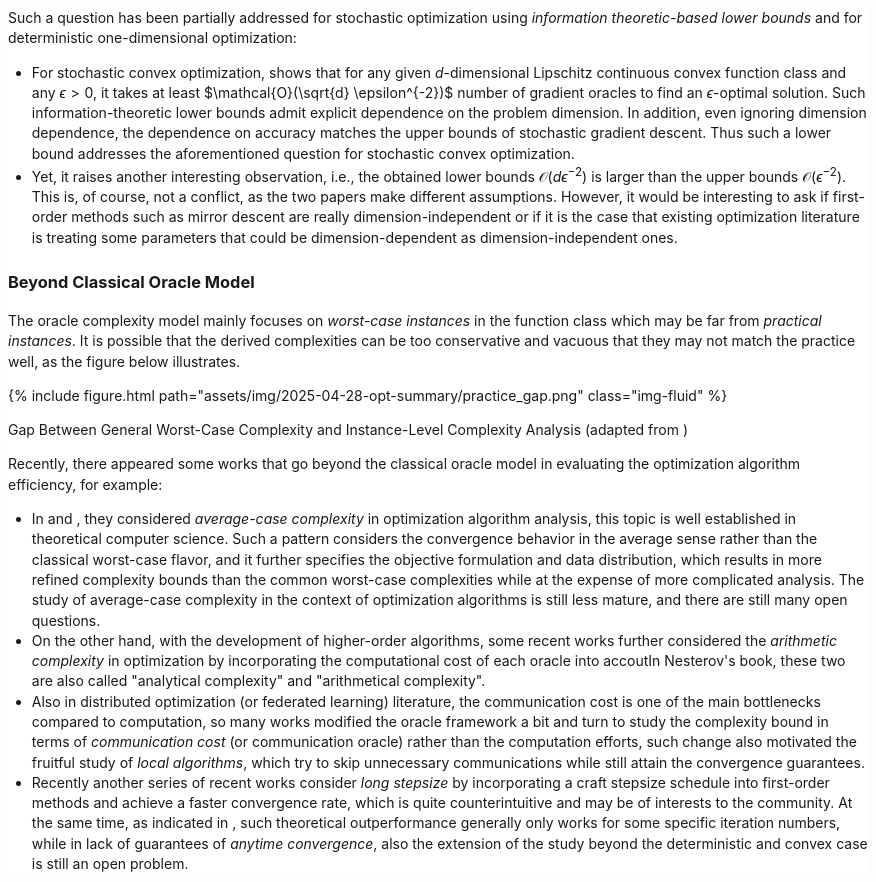 Such a question has been partially addressed for stochastic optimization using *information theoretic-based lower bounds*<d-cite key="agarwal2009information"></d-cite> and for deterministic one-dimensional optimization<d-cite key="chewi2023complexity"></d-cite>:
- For stochastic convex optimization, <d-cite key="agarwal2009information"></d-cite> shows that  for any given $d$-dimensional Lipschitz continuous convex function class and any $\epsilon>0$, it takes at least $\mathcal{O}(\sqrt{d} \epsilon^{-2})$ number of gradient oracles to find an $\epsilon$-optimal solution. Such information-theoretic lower bounds admit explicit dependence on the problem dimension. In addition, even ignoring dimension dependence, the dependence on accuracy matches the upper bounds of stochastic gradient descent. Thus such a lower bound addresses the aforementioned question for stochastic convex optimization. 
- Yet, it raises another interesting observation, i.e., the obtained lower bounds  $\mathcal{O}(d\epsilon^{-2})$<d-cite key="agarwal2009information"></d-cite> is larger than the upper bounds $\mathcal{O}(\epsilon^{-2})$<d-cite key="nemirovski2009robust"></d-cite>. This is, of course, not a conflict, as the two papers make different assumptions. However, it would be interesting to ask if first-order methods such as mirror descent are really dimension-independent or if it is the case that existing optimization literature is treating some parameters that could be dimension-dependent as dimension-independent ones.   

### Beyond Classical Oracle Model
  The oracle complexity model mainly focuses on *worst-case instances* in the function class which may be far from *practical instances*. It is possible that the derived complexities can be too conservative and vacuous that they may not match the practice well, as the figure below illustrates.

  {% include figure.html path="assets/img/2025-04-28-opt-summary/practice_gap.png" class="img-fluid" %}

  <div class="caption">
      Gap Between General Worst-Case Complexity and Instance-Level Complexity Analysis (adapted from <d-cite key="zhang2022beyond"></d-cite>)
  </div>

  Recently, there appeared some works that go beyond the classical oracle model in evaluating the optimization algorithm efficiency, for example:

  - In <d-cite key="pedregosa2020acceleration"></d-cite> and <d-cite key="paquette2021sgd"></d-cite>, they considered *average-case complexity* in optimization algorithm analysis, this topic is well established in theoretical computer science. Such a pattern considers the convergence behavior in the average sense rather than the classical worst-case flavor, and it further specifies the objective formulation and data distribution, which results in more refined complexity bounds than the common worst-case complexities while at the expense of more complicated analysis. The study of average-case complexity in the context of optimization algorithms is still less mature, and there are still many open questions.
  - On the other hand, with the development of higher-order algorithms, some recent works<d-cite key="doikov2023second"></d-cite> further considered the *arithmetic complexity* in optimization by incorporating the computational cost of each oracle into accout<d-footnote>In Nesterov's book<d-cite key="nesterov2018lectures"></d-cite>, these two are also called "analytical complexity" and "arithmetical complexity".</d-footnote>
  - Also in distributed optimization (or federated learning) literature, the communication cost is one of the main bottlenecks compared to computation<d-cite key="konevcny2016federated"></d-cite><d-cite key="mcmahan2017communication"></d-cite><d-cite key="karimireddy2020scaffold"></d-cite><d-cite key="kairouz2021advances"></d-cite>, so many works modified the oracle framework a bit and turn to study the complexity bound in terms of *communication cost* (or communication oracle) rather than the computation efforts, such change also motivated the fruitful study of *local algorithms*<d-cite key="stich2019local"></d-cite><d-cite key="mishchenko2022proxskip"></d-cite>, which try to skip unnecessary communications while still attain the convergence guarantees. 
  - Recently another series of recent works<d-cite key="grimmer2024provably"></d-cite><d-cite key="altschuler2023acceleration1"></d-cite><d-cite key="altschuler2023acceleration2"></d-cite> consider *long stepsize* by incorporating a craft stepsize schedule into first-order methods and achieve a faster convergence rate, which is quite counterintuitive and may be of interests to the community. At the same time, as indicated in <d-cite key="kornowski2024open"></d-cite><d-cite key="altschuler2023acceleration1"></d-cite>, such theoretical outperformance generally only works for some specific iteration numbers, while in lack of guarantees of *anytime convergence*, also the extension of the study beyond the deterministic and convex case is still an open problem.
  